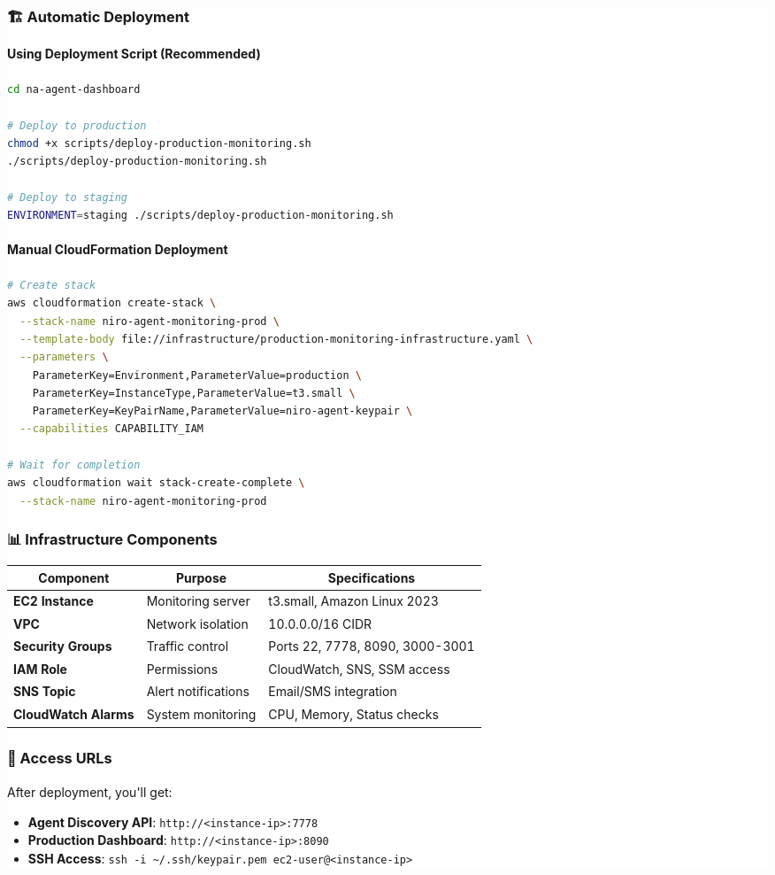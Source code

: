 ### 🏗️ Automatic Deployment

#### Using Deployment Script (Recommended)
```bash
cd na-agent-dashboard

# Deploy to production
chmod +x scripts/deploy-production-monitoring.sh
./scripts/deploy-production-monitoring.sh

# Deploy to staging
ENVIRONMENT=staging ./scripts/deploy-production-monitoring.sh
```

#### Manual CloudFormation Deployment
```bash
# Create stack
aws cloudformation create-stack \
  --stack-name niro-agent-monitoring-prod \
  --template-body file://infrastructure/production-monitoring-infrastructure.yaml \
  --parameters \
    ParameterKey=Environment,ParameterValue=production \
    ParameterKey=InstanceType,ParameterValue=t3.small \
    ParameterKey=KeyPairName,ParameterValue=niro-agent-keypair \
  --capabilities CAPABILITY_IAM

# Wait for completion
aws cloudformation wait stack-create-complete \
  --stack-name niro-agent-monitoring-prod
```

### 📊 Infrastructure Components

| Component | Purpose | Specifications |
|-----------|---------|---------------|
| **EC2 Instance** | Monitoring server | t3.small, Amazon Linux 2023 |
| **VPC** | Network isolation | 10.0.0.0/16 CIDR |
| **Security Groups** | Traffic control | Ports 22, 7778, 8090, 3000-3001 |
| **IAM Role** | Permissions | CloudWatch, SNS, SSM access |
| **SNS Topic** | Alert notifications | Email/SMS integration |
| **CloudWatch Alarms** | System monitoring | CPU, Memory, Status checks |

### 🔗 Access URLs

After deployment, you'll get:
- **Agent Discovery API**: `http://<instance-ip>:7778`
- **Production Dashboard**: `http://<instance-ip>:8090`
- **SSH Access**: `ssh -i ~/.ssh/keypair.pem ec2-user@<instance-ip>`
